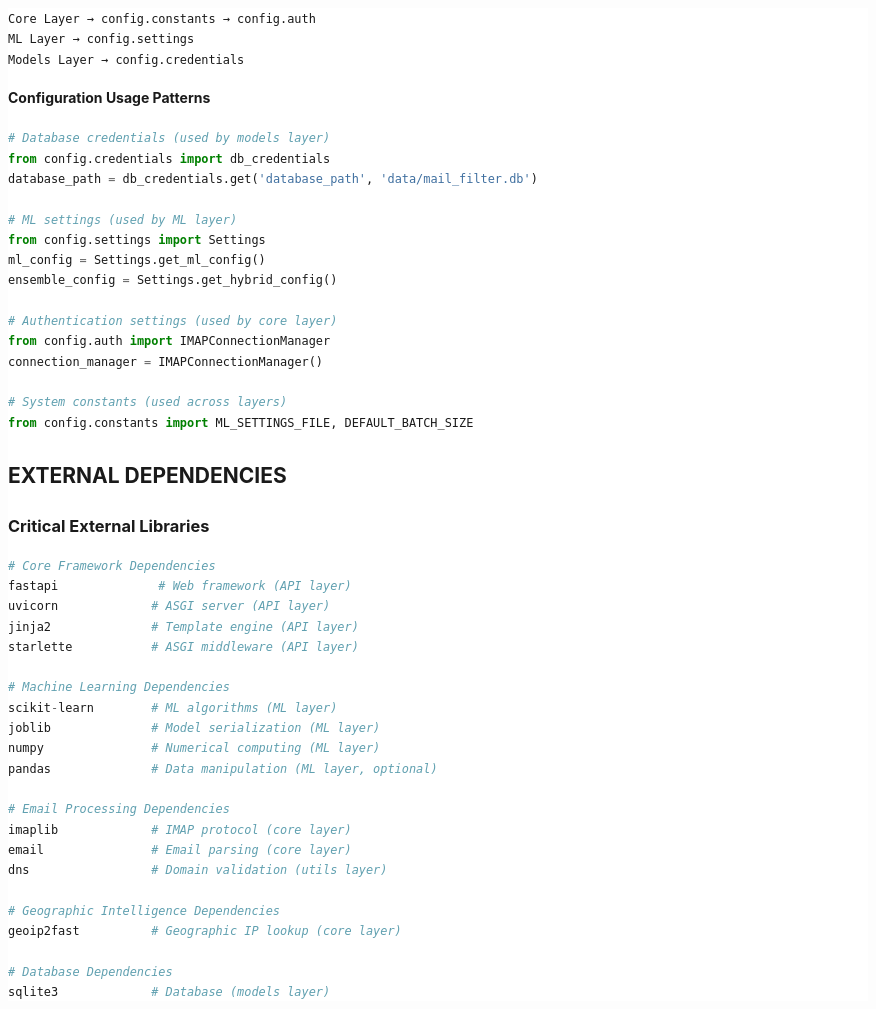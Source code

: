 ```python
Core Layer → config.constants → config.auth
ML Layer → config.settings
Models Layer → config.credentials
```

#### **Configuration Usage Patterns**
```python
# Database credentials (used by models layer)
from config.credentials import db_credentials
database_path = db_credentials.get('database_path', 'data/mail_filter.db')

# ML settings (used by ML layer)
from config.settings import Settings
ml_config = Settings.get_ml_config()
ensemble_config = Settings.get_hybrid_config()

# Authentication settings (used by core layer)
from config.auth import IMAPConnectionManager
connection_manager = IMAPConnectionManager()

# System constants (used across layers)
from config.constants import ML_SETTINGS_FILE, DEFAULT_BATCH_SIZE
```

## EXTERNAL DEPENDENCIES

### Critical External Libraries
```python
# Core Framework Dependencies
fastapi              # Web framework (API layer)
uvicorn             # ASGI server (API layer)
jinja2              # Template engine (API layer)
starlette           # ASGI middleware (API layer)

# Machine Learning Dependencies
scikit-learn        # ML algorithms (ML layer)
joblib              # Model serialization (ML layer)
numpy               # Numerical computing (ML layer)
pandas              # Data manipulation (ML layer, optional)

# Email Processing Dependencies
imaplib             # IMAP protocol (core layer)
email               # Email parsing (core layer)
dns                 # Domain validation (utils layer)

# Geographic Intelligence Dependencies
geoip2fast          # Geographic IP lookup (core layer)

# Database Dependencies
sqlite3             # Database (models layer)
```
